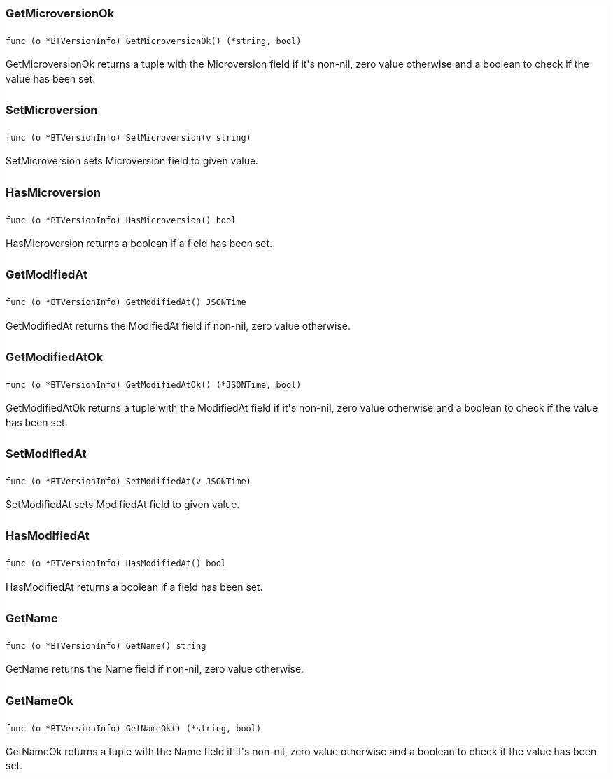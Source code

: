 ### GetMicroversionOk

`func (o *BTVersionInfo) GetMicroversionOk() (*string, bool)`

GetMicroversionOk returns a tuple with the Microversion field if it's non-nil, zero value otherwise
and a boolean to check if the value has been set.

### SetMicroversion

`func (o *BTVersionInfo) SetMicroversion(v string)`

SetMicroversion sets Microversion field to given value.

### HasMicroversion

`func (o *BTVersionInfo) HasMicroversion() bool`

HasMicroversion returns a boolean if a field has been set.

### GetModifiedAt

`func (o *BTVersionInfo) GetModifiedAt() JSONTime`

GetModifiedAt returns the ModifiedAt field if non-nil, zero value otherwise.

### GetModifiedAtOk

`func (o *BTVersionInfo) GetModifiedAtOk() (*JSONTime, bool)`

GetModifiedAtOk returns a tuple with the ModifiedAt field if it's non-nil, zero value otherwise
and a boolean to check if the value has been set.

### SetModifiedAt

`func (o *BTVersionInfo) SetModifiedAt(v JSONTime)`

SetModifiedAt sets ModifiedAt field to given value.

### HasModifiedAt

`func (o *BTVersionInfo) HasModifiedAt() bool`

HasModifiedAt returns a boolean if a field has been set.

### GetName

`func (o *BTVersionInfo) GetName() string`

GetName returns the Name field if non-nil, zero value otherwise.

### GetNameOk

`func (o *BTVersionInfo) GetNameOk() (*string, bool)`

GetNameOk returns a tuple with the Name field if it's non-nil, zero value otherwise
and a boolean to check if the value has been set.
